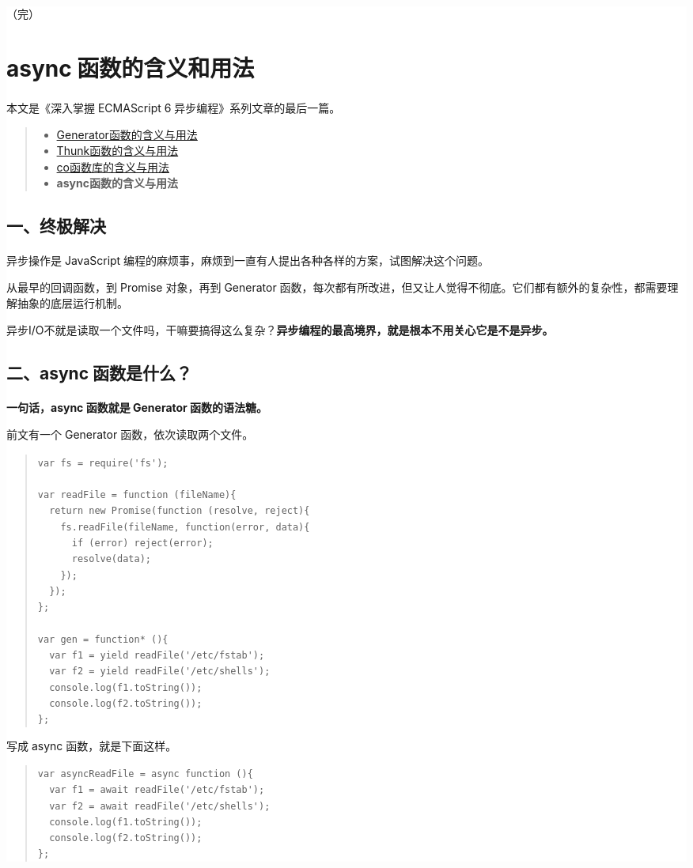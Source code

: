 （完）

# async 函数的含义和用法

本文是《深入掌握 ECMAScript 6 异步编程》系列文章的最后一篇。

> - [Generator函数的含义与用法](http://www.ruanyifeng.com/blog/2015/04/generator.html)
> - [Thunk函数的含义与用法](http://www.ruanyifeng.com/blog/2015/05/thunk.html)
> - [co函数库的含义与用法](http://www.ruanyifeng.com/blog/2015/05/co.html)
> - **async函数的含义与用法**

## 一、终极解决

异步操作是 JavaScript 编程的麻烦事，麻烦到一直有人提出各种各样的方案，试图解决这个问题。

从最早的回调函数，到 Promise 对象，再到 Generator 函数，每次都有所改进，但又让人觉得不彻底。它们都有额外的复杂性，都需要理解抽象的底层运行机制。

异步I/O不就是读取一个文件吗，干嘛要搞得这么复杂？**异步编程的最高境界，就是根本不用关心它是不是异步。**

## 二、async 函数是什么？

**一句话，async 函数就是 Generator 函数的语法糖。**

前文有一个 Generator 函数，依次读取两个文件。

> ```
> var fs = require('fs');
> 
> var readFile = function (fileName){
>   return new Promise(function (resolve, reject){
>     fs.readFile(fileName, function(error, data){
>       if (error) reject(error);
>       resolve(data);
>     });
>   });
> };
> 
> var gen = function* (){
>   var f1 = yield readFile('/etc/fstab');
>   var f2 = yield readFile('/etc/shells');
>   console.log(f1.toString());
>   console.log(f2.toString());
> };
> ```

写成 async 函数，就是下面这样。

> ```
> var asyncReadFile = async function (){
>   var f1 = await readFile('/etc/fstab');
>   var f2 = await readFile('/etc/shells');
>   console.log(f1.toString());
>   console.log(f2.toString());
> };
> ```
